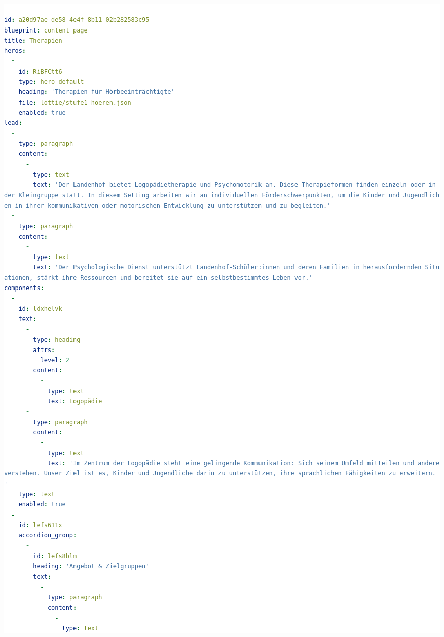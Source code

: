```yaml
---
id: a20d97ae-de58-4e4f-8b11-02b282583c95
blueprint: content_page
title: Therapien
heros:
  -
    id: RiBFCtt6
    type: hero_default
    heading: 'Therapien für Hörbeeinträchtigte'
    file: lottie/stufe1-hoeren.json
    enabled: true
lead:
  -
    type: paragraph
    content:
      -
        type: text
        text: 'Der Landenhof bietet Logopädietherapie und Psychomotorik an. Diese Therapieformen finden einzeln oder in der Kleingruppe statt. In diesem Setting arbeiten wir an individuellen Förderschwerpunkten, um die Kinder und Jugendlichen in ihrer kommunikativen oder motorischen Entwicklung zu unterstützen und zu begleiten.'
  -
    type: paragraph
    content:
      -
        type: text
        text: 'Der Psychologische Dienst unterstützt Landenhof-Schüler:innen und deren Familien in herausfordernden Situationen, stärkt ihre Ressourcen und bereitet sie auf ein selbstbestimmtes Leben vor.'
components:
  -
    id: ldxhelvk
    text:
      -
        type: heading
        attrs:
          level: 2
        content:
          -
            type: text
            text: Logopädie
      -
        type: paragraph
        content:
          -
            type: text
            text: 'Im Zentrum der Logopädie steht eine gelingende Kommunikation: Sich seinem Umfeld mitteilen und andere verstehen. Unser Ziel ist es, Kinder und Jugendliche darin zu unterstützen, ihre sprachlichen Fähigkeiten zu erweitern. '
    type: text
    enabled: true
  -
    id: lefs611x
    accordion_group:
      -
        id: lefs8blm
        heading: 'Angebot & Zielgruppen'
        text:
          -
            type: paragraph
            content:
              -
                type: text
```